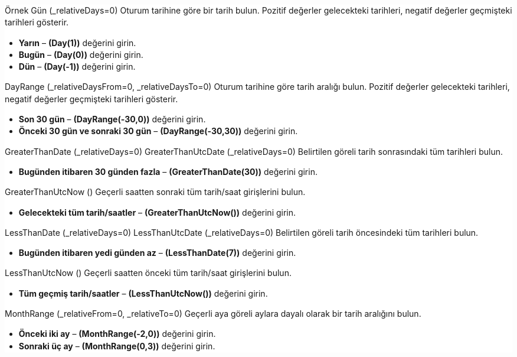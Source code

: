 <th>Örnek</th>
</tr>
</thead>
<tbody>
<tr class="odd">
<td>Gün (_relativeDays=0)</td>
<td>Oturum tarihine göre bir tarih bulun. Pozitif değerler gelecekteki tarihleri, negatif değerler geçmişteki tarihleri gösterir.</td>
<td><ul>
<li><strong>Yarın</strong> – <strong>(Day(1))</strong> değerini girin.</li>
<li><strong>Bugün</strong> – <strong>(Day(0))</strong> değerini girin.</li>
<li><strong>Dün</strong> – <strong>(Day(-1))</strong> değerini girin.</li>
</ul></td>
</tr>
<tr class="even">
<td>DayRange (_relativeDaysFrom=0, _relativeDaysTo=0)</td>
<td>Oturum tarihine göre tarih aralığı bulun. Pozitif değerler gelecekteki tarihleri, negatif değerler geçmişteki tarihleri gösterir.</td>
<td><ul>
<li><strong>Son 30 gün</strong> – <strong>(DayRange(-30,0))</strong> değerini girin.</li>
<li><strong>Önceki 30 gün ve sonraki 30 gün</strong> – <strong>(DayRange(-30,30))</strong> değerini girin.</li>
</ul></td>
</tr>
<tr class="odd">
<td>GreaterThanDate (_relativeDays=0) GreaterThanUtcDate (_relativeDays=0)</td>
<td>Belirtilen göreli tarih sonrasındaki tüm tarihleri bulun.</td>
<td><ul>
<li><strong>Bugünden itibaren 30 günden fazla</strong> – <strong>(GreaterThanDate(30))</strong> değerini girin.</li>
</ul></td>
</tr>
<tr class="even">
<td>GreaterThanUtcNow ()</td>
<td>Geçerli saatten sonraki tüm tarih/saat girişlerini bulun.</td>
<td><ul>
<li><strong>Gelecekteki tüm tarih/saatler</strong> – <strong>(GreaterThanUtcNow())</strong> değerini girin.</li>
</ul></td>
</tr>
<tr class="odd">
<td>LessThanDate (_relativeDays=0) LessThanUtcDate (_relativeDays=0)</td>
<td>Belirtilen göreli tarih öncesindeki tüm tarihleri bulun.</td>
<td><ul>
<li><strong>Bugünden itibaren yedi günden az</strong> – <strong>(LessThanDate(7))</strong> değerini girin.</li>
</ul></td>
</tr>
<tr class="even">
<td>LessThanUtcNow ()</td>
<td>Geçerli saatten önceki tüm tarih/saat girişlerini bulun.</td>
<td><ul>
<li><strong>Tüm geçmiş tarih/saatler</strong> – <strong>(LessThanUtcNow())</strong> değerini girin.</li>
</ul></td>
</tr>
<tr class="odd">
<td>MonthRange (_relativeFrom=0, _relativeTo=0)</td>
<td>Geçerli aya göreli aylara dayalı olarak bir tarih aralığını bulun.</td>
<td><ul>
<li><strong>Önceki iki ay</strong> – <strong>(MonthRange(-2,0))</strong> değerini girin.</li>
<li><strong>Sonraki üç ay</strong> – <strong>(MonthRange(0,3))</strong> değerini girin.</li>
</ul></td>
</tr>